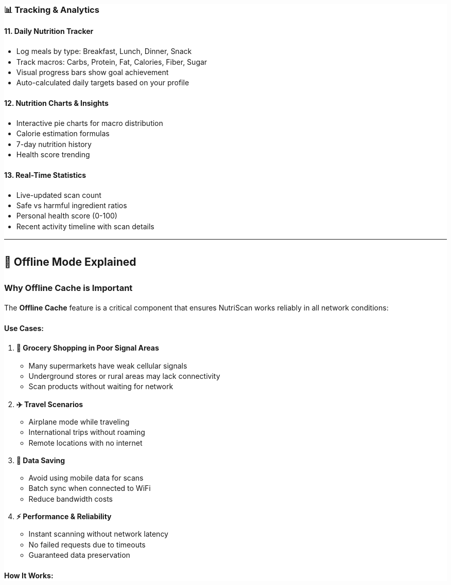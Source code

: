 ### 📊 Tracking & Analytics

#### 11. **Daily Nutrition Tracker**
- Log meals by type: Breakfast, Lunch, Dinner, Snack
- Track macros: Carbs, Protein, Fat, Calories, Fiber, Sugar
- Visual progress bars show goal achievement
- Auto-calculated daily targets based on your profile

#### 12. **Nutrition Charts & Insights**
- Interactive pie charts for macro distribution
- Calorie estimation formulas
- 7-day nutrition history
- Health score trending

#### 13. **Real-Time Statistics**
- Live-updated scan count
- Safe vs harmful ingredient ratios
- Personal health score (0-100)
- Recent activity timeline with scan details

---

## 💾 Offline Mode Explained

### Why Offline Cache is Important

The **Offline Cache** feature is a critical component that ensures NutriScan works reliably in all network conditions:

#### **Use Cases:**
1. **🏪 Grocery Shopping in Poor Signal Areas**
   - Many supermarkets have weak cellular signals
   - Underground stores or rural areas may lack connectivity
   - Scan products without waiting for network

2. **✈️ Travel Scenarios**
   - Airplane mode while traveling
   - International trips without roaming
   - Remote locations with no internet

3. **📱 Data Saving**
   - Avoid using mobile data for scans
   - Batch sync when connected to WiFi
   - Reduce bandwidth costs

4. **⚡ Performance & Reliability**
   - Instant scanning without network latency
   - No failed requests due to timeouts
   - Guaranteed data preservation

#### **How It Works:**
